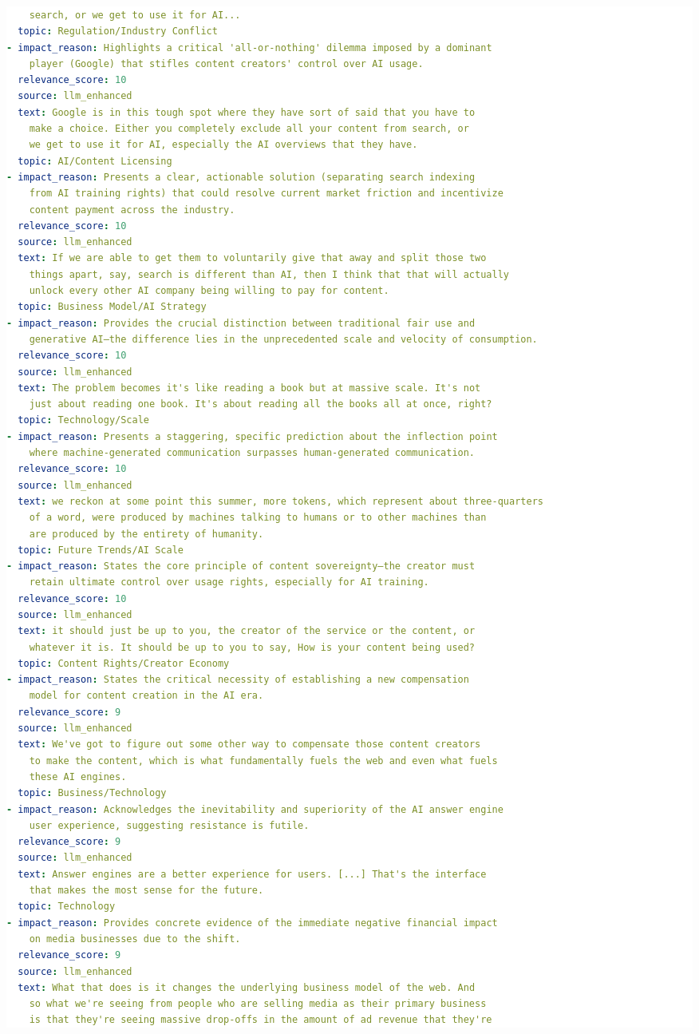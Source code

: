 ```yaml
    search, or we get to use it for AI...
  topic: Regulation/Industry Conflict
- impact_reason: Highlights a critical 'all-or-nothing' dilemma imposed by a dominant
    player (Google) that stifles content creators' control over AI usage.
  relevance_score: 10
  source: llm_enhanced
  text: Google is in this tough spot where they have sort of said that you have to
    make a choice. Either you completely exclude all your content from search, or
    we get to use it for AI, especially the AI overviews that they have.
  topic: AI/Content Licensing
- impact_reason: Presents a clear, actionable solution (separating search indexing
    from AI training rights) that could resolve current market friction and incentivize
    content payment across the industry.
  relevance_score: 10
  source: llm_enhanced
  text: If we are able to get them to voluntarily give that away and split those two
    things apart, say, search is different than AI, then I think that that will actually
    unlock every other AI company being willing to pay for content.
  topic: Business Model/AI Strategy
- impact_reason: Provides the crucial distinction between traditional fair use and
    generative AI—the difference lies in the unprecedented scale and velocity of consumption.
  relevance_score: 10
  source: llm_enhanced
  text: The problem becomes it's like reading a book but at massive scale. It's not
    just about reading one book. It's about reading all the books all at once, right?
  topic: Technology/Scale
- impact_reason: Presents a staggering, specific prediction about the inflection point
    where machine-generated communication surpasses human-generated communication.
  relevance_score: 10
  source: llm_enhanced
  text: we reckon at some point this summer, more tokens, which represent about three-quarters
    of a word, were produced by machines talking to humans or to other machines than
    are produced by the entirety of humanity.
  topic: Future Trends/AI Scale
- impact_reason: States the core principle of content sovereignty—the creator must
    retain ultimate control over usage rights, especially for AI training.
  relevance_score: 10
  source: llm_enhanced
  text: it should just be up to you, the creator of the service or the content, or
    whatever it is. It should be up to you to say, How is your content being used?
  topic: Content Rights/Creator Economy
- impact_reason: States the critical necessity of establishing a new compensation
    model for content creation in the AI era.
  relevance_score: 9
  source: llm_enhanced
  text: We've got to figure out some other way to compensate those content creators
    to make the content, which is what fundamentally fuels the web and even what fuels
    these AI engines.
  topic: Business/Technology
- impact_reason: Acknowledges the inevitability and superiority of the AI answer engine
    user experience, suggesting resistance is futile.
  relevance_score: 9
  source: llm_enhanced
  text: Answer engines are a better experience for users. [...] That's the interface
    that makes the most sense for the future.
  topic: Technology
- impact_reason: Provides concrete evidence of the immediate negative financial impact
    on media businesses due to the shift.
  relevance_score: 9
  source: llm_enhanced
  text: What that does is it changes the underlying business model of the web. And
    so what we're seeing from people who are selling media as their primary business
    is that they're seeing massive drop-offs in the amount of ad revenue that they're
```